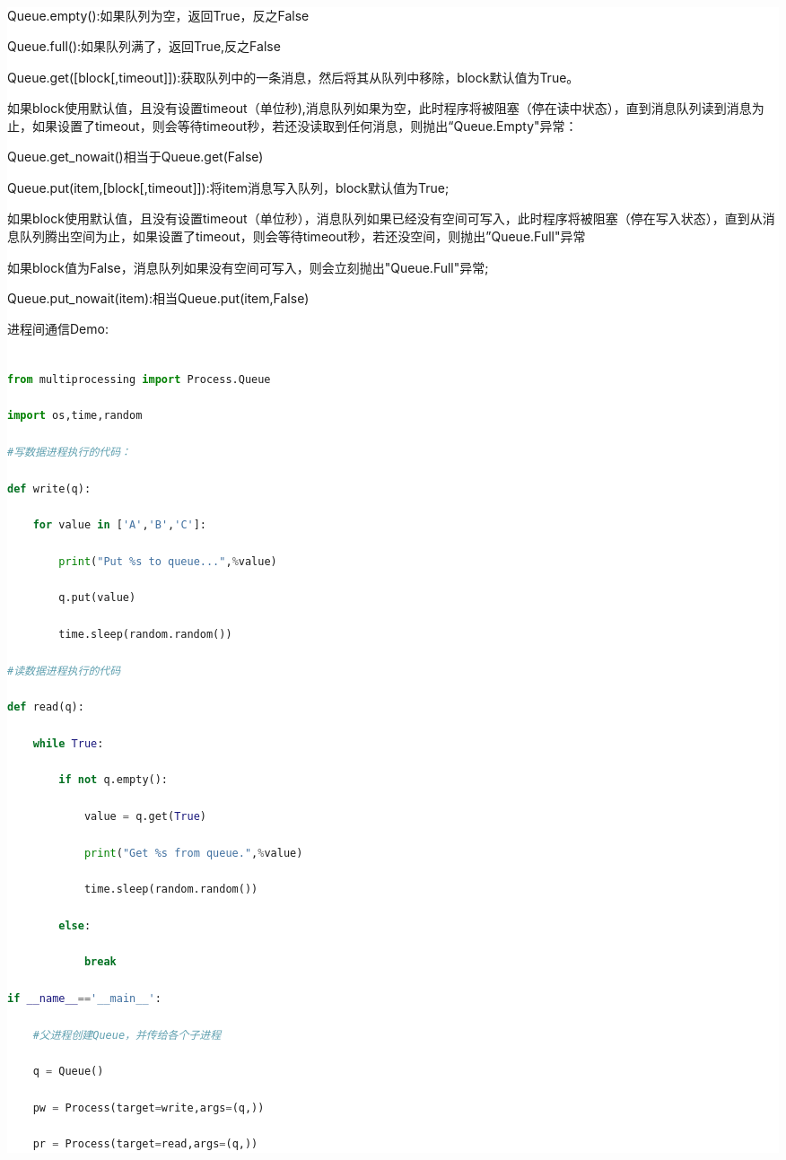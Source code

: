 Queue.empty():如果队列为空，返回True，反之False

Queue.full():如果队列满了，返回True,反之False

Queue.get([block[,timeout]]):获取队列中的一条消息，然后将其从队列中移除，block默认值为True。

如果block使用默认值，且没有设置timeout（单位秒),消息队列如果为空，此时程序将被阻塞（停在读中状态），直到消息队列读到消息为止，如果设置了timeout，则会等待timeout秒，若还没读取到任何消息，则抛出“Queue.Empty"异常：

Queue.get_nowait()相当于Queue.get(False)

Queue.put(item,[block[,timeout]]):将item消息写入队列，block默认值为True;

如果block使用默认值，且没有设置timeout（单位秒），消息队列如果已经没有空间可写入，此时程序将被阻塞（停在写入状态），直到从消息队列腾出空间为止，如果设置了timeout，则会等待timeout秒，若还没空间，则抛出”Queue.Full"异常

如果block值为False，消息队列如果没有空间可写入，则会立刻抛出"Queue.Full"异常;

Queue.put_nowait(item):相当Queue.put(item,False)

进程间通信Demo:

```python

from multiprocessing import Process.Queue

import os,time,random

#写数据进程执行的代码：

def write(q):

    for value in ['A','B','C']:

        print("Put %s to queue...",%value)

        q.put(value)

        time.sleep(random.random())

#读数据进程执行的代码

def read(q):

    while True:

        if not q.empty():

            value = q.get(True)

            print("Get %s from queue.",%value)

            time.sleep(random.random())

        else:

            break

if __name__=='__main__':

    #父进程创建Queue，并传给各个子进程

    q = Queue()

    pw = Process(target=write,args=(q,))

    pr = Process(target=read,args=(q,))

```